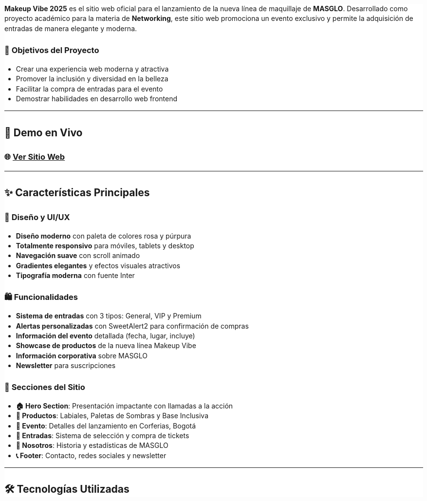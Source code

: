 **Makeup Vibe 2025** es el sitio web oficial para el lanzamiento de la nueva línea de maquillaje de **MASGLO**. Desarrollado como proyecto académico para la materia de **Networking**, este sitio web promociona un evento exclusivo y permite la adquisición de entradas de manera elegante y moderna.

### 🎯 **Objetivos del Proyecto**
- Crear una experiencia web moderna y atractiva
- Promover la inclusión y diversidad en la belleza
- Facilitar la compra de entradas para el evento
- Demostrar habilidades en desarrollo web frontend

---

## 🚀 **Demo en Vivo**

### 🌐 [**Ver Sitio Web**](https://dorodrig.github.io/MasgloLanzamiento/)

---

## ✨ **Características Principales**

### 🎨 **Diseño y UI/UX**
- **Diseño moderno** con paleta de colores rosa y púrpura
- **Totalmente responsivo** para móviles, tablets y desktop
- **Navegación suave** con scroll animado
- **Gradientes elegantes** y efectos visuales atractivos
- **Tipografía moderna** con fuente Inter

### 🛍️ **Funcionalidades**
- **Sistema de entradas** con 3 tipos: General, VIP y Premium
- **Alertas personalizadas** con SweetAlert2 para confirmación de compras
- **Información del evento** detallada (fecha, lugar, incluye)
- **Showcase de productos** de la nueva línea Makeup Vibe
- **Información corporativa** sobre MASGLO
- **Newsletter** para suscripciones

### 🎪 **Secciones del Sitio**
- **🏠 Hero Section**: Presentación impactante con llamadas a la acción
- **💄 Productos**: Labiales, Paletas de Sombras y Base Inclusiva
- **📅 Evento**: Detalles del lanzamiento en Corferias, Bogotá
- **🎫 Entradas**: Sistema de selección y compra de tickets
- **🏢 Nosotros**: Historia y estadísticas de MASGLO
- **📞 Footer**: Contacto, redes sociales y newsletter

---

## 🛠️ **Tecnologías Utilizadas**

<div align="center">
